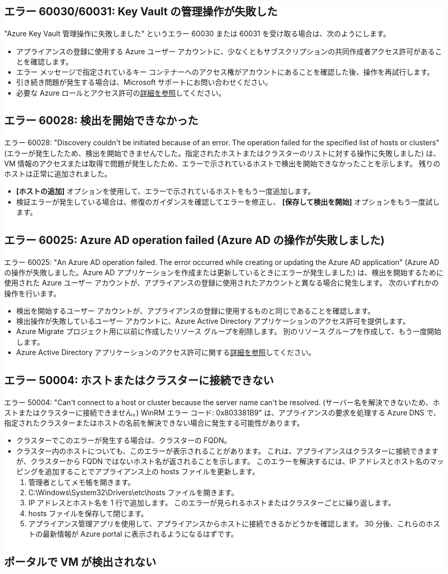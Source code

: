 ## <a name="error-6003060031-key-vault-management-operation-failed"></a>エラー 60030/60031: Key Vault の管理操作が失敗した

"Azure Key Vault 管理操作に失敗しました" というエラー 60030 または 60031 を受け取る場合は、次のようにします。
- アプライアンスの登録に使用する Azure ユーザー アカウントに、少なくともサブスクリプションの共同作成者アクセス許可があることを確認します。
- エラー メッセージで指定されているキー コンテナーへのアクセス権がアカウントにあることを確認した後、操作を再試行します。
- 引き続き問題が発生する場合は、Microsoft サポートにお問い合わせください。
- 必要な Azure ロールとアクセス許可の[詳細を参照](./migrate-appliance.md#appliance---vmware)してください。

## <a name="error-60028-discovery-couldnt-be-initiated"></a>エラー 60028: 検出を開始できなかった

エラー 60028: "Discovery couldn't be initiated because of an error. The operation failed for the specified list of hosts or clusters" (エラーが発生したため、検出を開始できませんでした。指定されたホストまたはクラスターのリストに対する操作に失敗しました) は、VM 情報のアクセスまたは取得で問題が発生したため、エラーで示されているホストで検出を開始できなかったことを示します。 残りのホストは正常に追加されました。

- **[ホストの追加]** オプションを使用して、エラーで示されているホストをもう一度追加します。
- 検証エラーが発生している場合は、修復のガイダンスを確認してエラーを修正し、 **[保存して検出を開始]** オプションをもう一度試します。

## <a name="error-60025-azure-ad-operation-failed"></a>エラー 60025: Azure AD operation failed (Azure AD の操作が失敗しました) 
エラー 60025: "An Azure AD operation failed. The error occurred while creating or updating the Azure AD application" (Azure AD の操作が失敗しました。Azure AD アプリケーションを作成または更新しているときにエラーが発生しました) は、検出を開始するために使用された Azure ユーザー アカウントが、アプライアンスの登録に使用されたアカウントと異なる場合に発生します。 次のいずれかの操作を行います。

- 検出を開始するユーザー アカウントが、アプライアンスの登録に使用するものと同じであることを確認します。
- 検出操作が失敗しているユーザー アカウントに、Azure Active Directory アプリケーションのアクセス許可を提供します。
- Azure Migrate プロジェクト用に以前に作成したリソース グループを削除します。 別のリソース グループを作成して、もう一度開始します。
- Azure Active Directory アプリケーションのアクセス許可に関する[詳細を参照](./migrate-appliance.md#appliance---vmware)してください。


## <a name="error-50004-cant-connect-to-host-or-cluster"></a>エラー 50004: ホストまたはクラスターに接続できない

エラー 50004: "Can't connect to a host or cluster because the server name can't be resolved. (サーバー名を解決できないため、ホストまたはクラスターに接続できません。) WinRM エラー コード: 0x803381B9" は、アプライアンスの要求を処理する Azure DNS で、指定されたクラスターまたはホストの名前を解決できない場合に発生する可能性があります。

- クラスターでこのエラーが発生する場合は、クラスターの FQDN。
- クラスター内のホストについても、このエラーが表示されることがあります。 これは、アプライアンスはクラスターに接続できますが、クラスターから FQDN ではないホスト名が返されることを示します。 このエラーを解決するには、IP アドレスとホスト名のマッピングを追加することでアプライアンス上の hosts ファイルを更新します。
    1. 管理者としてメモ帳を開きます。
    2. C:\Windows\System32\Drivers\etc\hosts ファイルを開きます。
    3. IP アドレスとホスト名を 1 行で追加します。 このエラーが見られるホストまたはクラスターごとに繰り返します。
    4. hosts ファイルを保存して閉じます。
    5. アプライアンス管理アプリを使用して、アプライアンスからホストに接続できるかどうかを確認します。 30 分後、これらのホストの最新情報が Azure portal に表示されるようになるはずです。

## <a name="discovered-vms-not-in-portal"></a>ポータルで VM が検出されない
